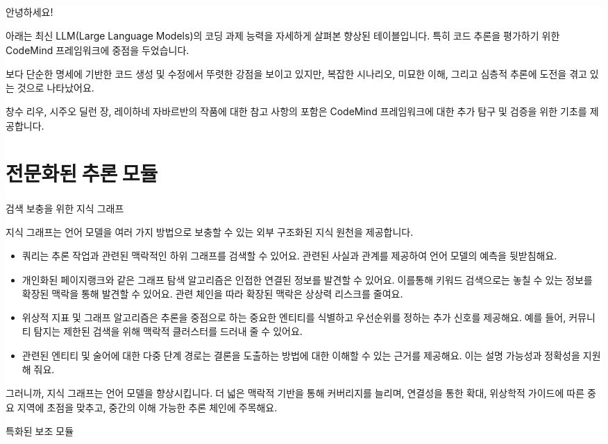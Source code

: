 <script>
     (adsbygoogle = window.adsbygoogle || []).push({});
</script>

안녕하세요!

아래는 최신 LLM(Large Language Models)의 코딩 과제 능력을 자세하게 살펴본 향상된 테이블입니다. 특히 코드 추론을 평가하기 위한 CodeMind 프레임워크에 중점을 두었습니다.

보다 단순한 명세에 기반한 코드 생성 및 수정에서 뚜렷한 강점을 보이고 있지만, 복잡한 시나리오, 미묘한 이해, 그리고 심층적 추론에 도전을 겪고 있는 것으로 나타났어요.



<ins class="adsbygoogle"
     style="display:block"
     data-ad-client="ca-pub-4877378276818686"
     data-ad-slot="1107185301"
     data-ad-format="auto"
     data-full-width-responsive="true"></ins>

<script>
     (adsbygoogle = window.adsbygoogle || []).push({});
</script>

창수 리우, 시주오 딜런 장, 레이하네 자바르반의 작품에 대한 참고 사항의 포함은 CodeMind 프레임워크에 대한 추가 탐구 및 검증을 위한 기초를 제공합니다.

# 전문화된 추론 모듈

검색 보충을 위한 지식 그래프

지식 그래프는 언어 모델을 여러 가지 방법으로 보충할 수 있는 외부 구조화된 지식 원천을 제공합니다.



<ins class="adsbygoogle"
     style="display:block"
     data-ad-client="ca-pub-4877378276818686"
     data-ad-slot="1107185301"
     data-ad-format="auto"
     data-full-width-responsive="true"></ins>

<script>
     (adsbygoogle = window.adsbygoogle || []).push({});
</script>

- 쿼리는 추론 작업과 관련된 맥락적인 하위 그래프를 검색할 수 있어요. 관련된 사실과 관계를 제공하여 언어 모델의 예측을 뒷받침해요.
- 개인화된 페이지랭크와 같은 그래프 탐색 알고리즘은 인접한 연결된 정보를 발견할 수 있어요. 이를통해 키워드 검색으로는 놓칠 수 있는 정보를 확장된 맥락을 통해 발견할 수 있어요. 관련 체인을 따라 확장된 맥락은 상상력 리스크를 줄여요.

- 위상적 지표 및 그래프 알고리즘은 추론을 중점으로 하는 중요한 엔티티를 식별하고 우선순위를 정하는 추가 신호를 제공해요. 예를 들어, 커뮤니티 탐지는 제한된 검색을 위해 맥락적 클러스터를 드러내 줄 수 있어요.

- 관련된 엔티티 및 술어에 대한 다중 단계 경로는 결론을 도출하는 방법에 대한 이해할 수 있는 근거를 제공해요. 이는 설명 가능성과 정확성을 지원해 줘요.

그러니까, 지식 그래프는 언어 모델을 향상시킵니다. 더 넓은 맥락적 기반을 통해 커버리지를 늘리며, 연결성을 통한 확대, 위상학적 가이드에 따른 중요 지역에 초점을 맞추고, 중간의 이해 가능한 추론 체인에 주목해요.

특화된 보조 모듈
